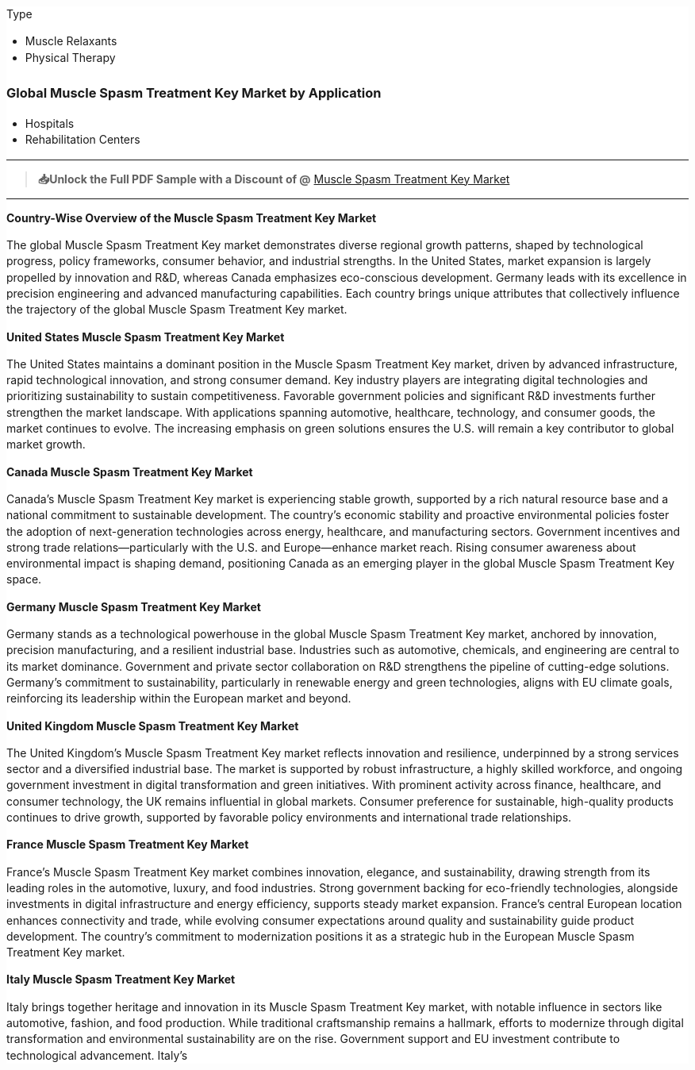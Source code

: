 Type</h3><ul><li>Muscle Relaxants</li><li>Physical Therapy</li></ul><h3>Global Muscle Spasm Treatment Key Market by Application</h3><ul><li>Hospitals</li><li>Rehabilitation Centers</li></ul></p><hr /><blockquote><p><strong>📥Unlock the Full PDF Sample with a Discount of @</strong> <a href="https://www.marketresearchintellect.com/ask-for-discount/?rid=1017240&amp;utm_source=Github-April&amp;utm_medium=026">Muscle Spasm Treatment Key Market</a></p></blockquote><hr /><p class="" data-start="217" data-end="261"><strong data-start="217" data-end="261">Country-Wise Overview of the Muscle Spasm Treatment Key Market</strong></p><p class="" data-start="263" data-end="774">The global Muscle Spasm Treatment Key market demonstrates diverse regional growth patterns, shaped by technological progress, policy frameworks, consumer behavior, and industrial strengths. In the United States, market expansion is largely propelled by innovation and R&amp;D, whereas Canada emphasizes eco-conscious development. Germany leads with its excellence in precision engineering and advanced manufacturing capabilities. Each country brings unique attributes that collectively influence the trajectory of the global Muscle Spasm Treatment Key market.</p><p class="" data-start="776" data-end="1421"><strong data-start="776" data-end="805">United States Muscle Spasm Treatment Key Market</strong></p><p class="" data-start="776" data-end="1421">The United States maintains a dominant position in the Muscle Spasm Treatment Key market, driven by advanced infrastructure, rapid technological innovation, and strong consumer demand. Key industry players are integrating digital technologies and prioritizing sustainability to sustain competitiveness. Favorable government policies and significant R&amp;D investments further strengthen the market landscape. With applications spanning automotive, healthcare, technology, and consumer goods, the market continues to evolve. The increasing emphasis on green solutions ensures the U.S. will remain a key contributor to global market growth.</p><p class="" data-start="1423" data-end="2019"><strong data-start="1423" data-end="1445">Canada Muscle Spasm Treatment Key Market</strong></p><p class="" data-start="1423" data-end="2019">Canada&rsquo;s Muscle Spasm Treatment Key market is experiencing stable growth, supported by a rich natural resource base and a national commitment to sustainable development. The country&rsquo;s economic stability and proactive environmental policies foster the adoption of next-generation technologies across energy, healthcare, and manufacturing sectors. Government incentives and strong trade relations&mdash;particularly with the U.S. and Europe&mdash;enhance market reach. Rising consumer awareness about environmental impact is shaping demand, positioning Canada as an emerging player in the global Muscle Spasm Treatment Key space.</p><p class="" data-start="2021" data-end="2591"><strong data-start="2021" data-end="2044">Germany Muscle Spasm Treatment Key Market</strong></p><p class="" data-start="2021" data-end="2591">Germany stands as a technological powerhouse in the global Muscle Spasm Treatment Key market, anchored by innovation, precision manufacturing, and a resilient industrial base. Industries such as automotive, chemicals, and engineering are central to its market dominance. Government and private sector collaboration on R&amp;D strengthens the pipeline of cutting-edge solutions. Germany&rsquo;s commitment to sustainability, particularly in renewable energy and green technologies, aligns with EU climate goals, reinforcing its leadership within the European market and beyond.</p><p class="" data-start="2593" data-end="3221"><strong data-start="2593" data-end="2623">United Kingdom Muscle Spasm Treatment Key Market</strong></p><p class="" data-start="2593" data-end="3221">The United Kingdom&rsquo;s Muscle Spasm Treatment Key market reflects innovation and resilience, underpinned by a strong services sector and a diversified industrial base. The market is supported by robust infrastructure, a highly skilled workforce, and ongoing government investment in digital transformation and green initiatives. With prominent activity across finance, healthcare, and consumer technology, the UK remains influential in global markets. Consumer preference for sustainable, high-quality products continues to drive growth, supported by favorable policy environments and international trade relationships.</p><p class="" data-start="3223" data-end="3838"><strong data-start="3223" data-end="3245">France Muscle Spasm Treatment Key Market</strong></p><p class="" data-start="3223" data-end="3838">France&rsquo;s Muscle Spasm Treatment Key market combines innovation, elegance, and sustainability, drawing strength from its leading roles in the automotive, luxury, and food industries. Strong government backing for eco-friendly technologies, alongside investments in digital infrastructure and energy efficiency, supports steady market expansion. France&rsquo;s central European location enhances connectivity and trade, while evolving consumer expectations around quality and sustainability guide product development. The country&rsquo;s commitment to modernization positions it as a strategic hub in the European Muscle Spasm Treatment Key market.</p><p class="" data-start="3840" data-end="4422"><strong data-start="3840" data-end="3861">Italy Muscle Spasm Treatment Key Market</strong></p><p class="" data-start="3840" data-end="4422">Italy brings together heritage and innovation in its Muscle Spasm Treatment Key market, with notable influence in sectors like automotive, fashion, and food production. While traditional craftsmanship remains a hallmark, efforts to modernize through digital transformation and environmental sustainability are on the rise. Government support and EU investment contribute to technological advancement. Italy&rsquo;s